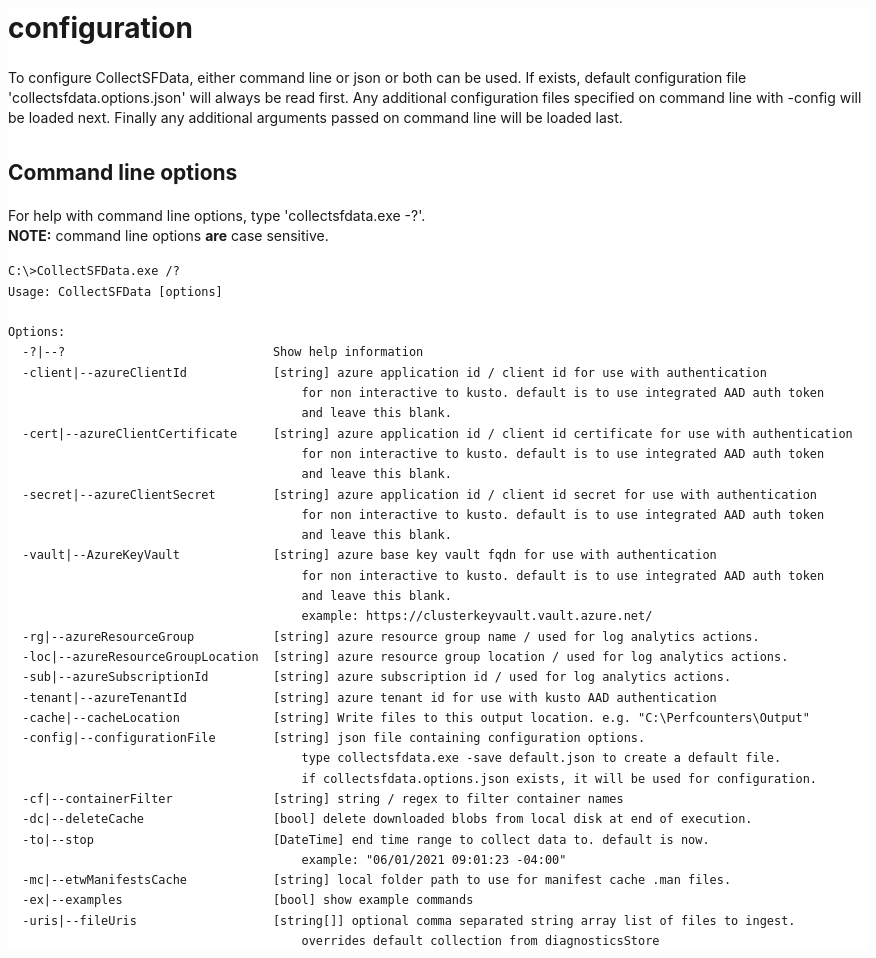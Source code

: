 # configuration

To configure CollectSFData, either command line or json or both can be used.
If exists, default configuration file 'collectsfdata.options.json' will always be read first.
Any additional configuration files specified on command line with -config will be loaded next.
Finally any additional arguments passed on command line will be loaded last.

## Command line options

For help with command line options, type 'collectsfdata.exe -?'.  
**NOTE:** command line options **are** case sensitive.

```text
C:\>CollectSFData.exe /?
Usage: CollectSFData [options]

Options:
  -?|--?                             Show help information
  -client|--azureClientId            [string] azure application id / client id for use with authentication
                                         for non interactive to kusto. default is to use integrated AAD auth token
                                         and leave this blank.
  -cert|--azureClientCertificate     [string] azure application id / client id certificate for use with authentication
                                         for non interactive to kusto. default is to use integrated AAD auth token
                                         and leave this blank.
  -secret|--azureClientSecret        [string] azure application id / client id secret for use with authentication
                                         for non interactive to kusto. default is to use integrated AAD auth token
                                         and leave this blank.
  -vault|--AzureKeyVault             [string] azure base key vault fqdn for use with authentication
                                         for non interactive to kusto. default is to use integrated AAD auth token
                                         and leave this blank.
                                         example: https://clusterkeyvault.vault.azure.net/
  -rg|--azureResourceGroup           [string] azure resource group name / used for log analytics actions.
  -loc|--azureResourceGroupLocation  [string] azure resource group location / used for log analytics actions.
  -sub|--azureSubscriptionId         [string] azure subscription id / used for log analytics actions.
  -tenant|--azureTenantId            [string] azure tenant id for use with kusto AAD authentication
  -cache|--cacheLocation             [string] Write files to this output location. e.g. "C:\Perfcounters\Output"
  -config|--configurationFile        [string] json file containing configuration options.
                                         type collectsfdata.exe -save default.json to create a default file.
                                         if collectsfdata.options.json exists, it will be used for configuration.
  -cf|--containerFilter              [string] string / regex to filter container names
  -dc|--deleteCache                  [bool] delete downloaded blobs from local disk at end of execution.
  -to|--stop                         [DateTime] end time range to collect data to. default is now.
                                         example: "06/01/2021 09:01:23 -04:00"
  -mc|--etwManifestsCache            [string] local folder path to use for manifest cache .man files.
  -ex|--examples                     [bool] show example commands
  -uris|--fileUris                   [string[]] optional comma separated string array list of files to ingest.
                                         overrides default collection from diagnosticsStore
```